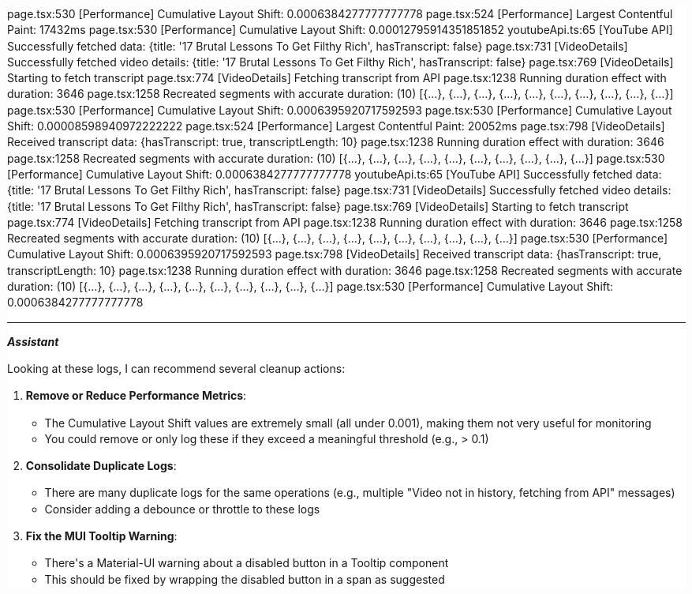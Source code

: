 page.tsx:530 [Performance] Cumulative Layout Shift: 0.0006384277777777778
page.tsx:524 [Performance] Largest Contentful Paint: 17432ms
page.tsx:530 [Performance] Cumulative Layout Shift: 0.00012795914351851852
youtubeApi.ts:65 [YouTube API] Successfully fetched data: {title: '17 Brutal Lessons To Get Filthy Rich', hasTranscript: false}
page.tsx:731 [VideoDetails] Successfully fetched video details: {title: '17 Brutal Lessons To Get Filthy Rich', hasTranscript: false}
page.tsx:769 [VideoDetails] Starting to fetch transcript
page.tsx:774 [VideoDetails] Fetching transcript from API
page.tsx:1238 Running duration effect with duration: 3646
page.tsx:1258 Recreated segments with accurate duration: (10) [{…}, {…}, {…}, {…}, {…}, {…}, {…}, {…}, {…}, {…}]
page.tsx:530 [Performance] Cumulative Layout Shift: 0.0006395920717592593
page.tsx:530 [Performance] Cumulative Layout Shift: 0.00008598940972222222
page.tsx:524 [Performance] Largest Contentful Paint: 20052ms
page.tsx:798 [VideoDetails] Received transcript data: {hasTranscript: true, transcriptLength: 10}
page.tsx:1238 Running duration effect with duration: 3646
page.tsx:1258 Recreated segments with accurate duration: (10) [{…}, {…}, {…}, {…}, {…}, {…}, {…}, {…}, {…}, {…}]
page.tsx:530 [Performance] Cumulative Layout Shift: 0.0006384277777777778
youtubeApi.ts:65 [YouTube API] Successfully fetched data: {title: '17 Brutal Lessons To Get Filthy Rich', hasTranscript: false}
page.tsx:731 [VideoDetails] Successfully fetched video details: {title: '17 Brutal Lessons To Get Filthy Rich', hasTranscript: false}
page.tsx:769 [VideoDetails] Starting to fetch transcript
page.tsx:774 [VideoDetails] Fetching transcript from API
page.tsx:1238 Running duration effect with duration: 3646
page.tsx:1258 Recreated segments with accurate duration: (10) [{…}, {…}, {…}, {…}, {…}, {…}, {…}, {…}, {…}, {…}]
page.tsx:530 [Performance] Cumulative Layout Shift: 0.0006395920717592593
page.tsx:798 [VideoDetails] Received transcript data: {hasTranscript: true, transcriptLength: 10}
page.tsx:1238 Running duration effect with duration: 3646
page.tsx:1258 Recreated segments with accurate duration: (10) [{…}, {…}, {…}, {…}, {…}, {…}, {…}, {…}, {…}, {…}]
page.tsx:530 [Performance] Cumulative Layout Shift: 0.0006384277777777778

---

_**Assistant**_

Looking at these logs, I can recommend several cleanup actions:

1. **Remove or Reduce Performance Metrics**:
   - The Cumulative Layout Shift values are extremely small (all under 0.001), making them not very useful for monitoring
   - You could remove or only log these if they exceed a meaningful threshold (e.g., > 0.1)

2. **Consolidate Duplicate Logs**:
   - There are many duplicate logs for the same operations (e.g., multiple "Video not in history, fetching from API" messages)
   - Consider adding a debounce or throttle to these logs

3. **Fix the MUI Tooltip Warning**:
   - There's a Material-UI warning about a disabled button in a Tooltip component
   - This should be fixed by wrapping the disabled button in a span as suggested
